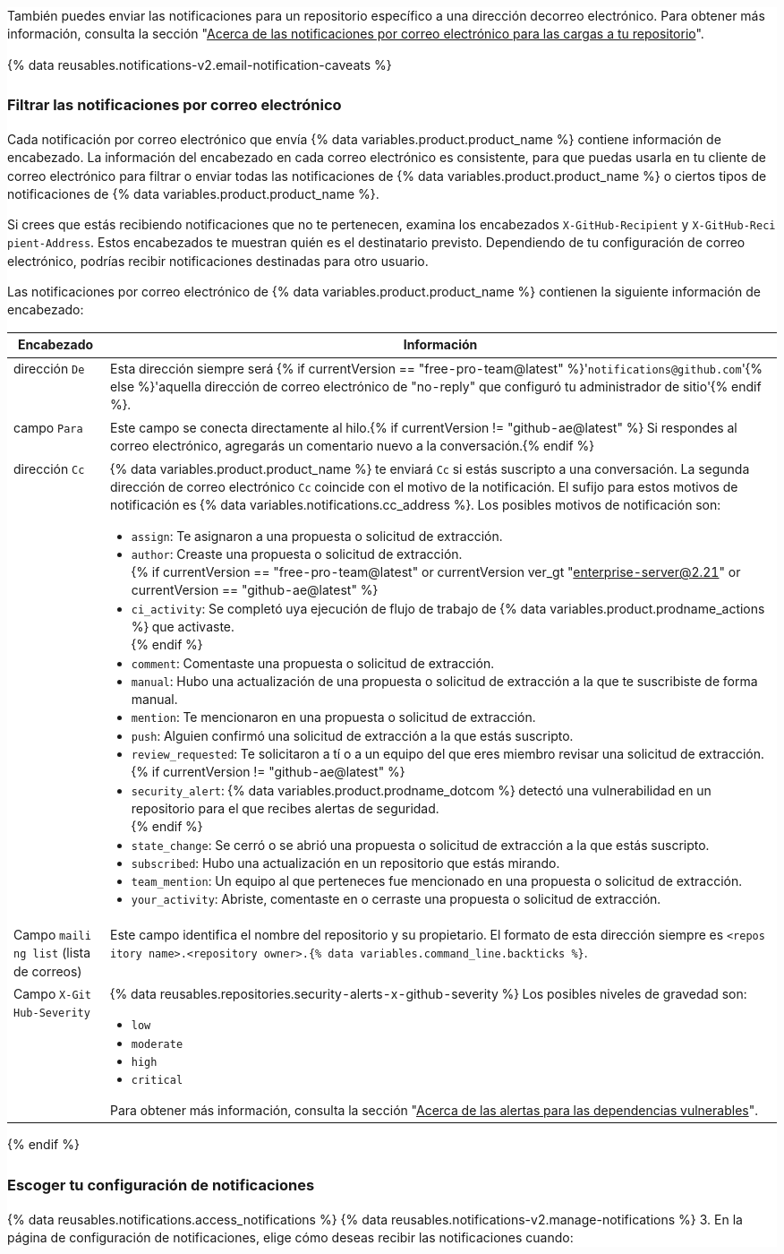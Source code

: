 También puedes enviar las notificaciones para un repositorio específico a una dirección decorreo electrónico. Para obtener más información, consulta la sección "[Acerca de las notificaciones por correo electrónico para las cargas a tu repositorio](/github/administering-a-repository/about-email-notifications-for-pushes-to-your-repository)".

{% data reusables.notifications-v2.email-notification-caveats %}

### Filtrar las notificaciones por correo electrónico

Cada notificación por correo electrónico que envía {% data variables.product.product_name %} contiene información de encabezado. La información del encabezado en cada correo electrónico es consistente, para que puedas usarla en tu cliente de correo electrónico para filtrar o enviar todas las notificaciones de {% data variables.product.product_name %} o ciertos tipos de notificaciones de {% data variables.product.product_name %}.

Si crees que estás recibiendo notificaciones que no te pertenecen, examina los encabezados `X-GitHub-Recipient` y `X-GitHub-Recipient-Address`. Estos encabezados te muestran quién es el destinatario previsto. Dependiendo de tu configuración de correo electrónico, podrías recibir notificaciones destinadas para otro usuario.

Las notificaciones por correo electrónico de {% data variables.product.product_name %} contienen la siguiente información de encabezado:

| Encabezado                              | Información                                                                                                                                                                                                                                                                                                                                                   |
| --------------------------------------- | ------------------------------------------------------------------------------------------------------------------------------------------------------------------------------------------------------------------------------------------------------------------------------------------------------------------------------------------------------------- |
| dirección `De`                          | Esta dirección siempre será {% if currentVersion == "free-pro-team@latest" %}'`notifications@github.com`'{% else %}'aquella dirección de correo electrónico de "no-reply" que configuró tu administrador de sitio'{% endif %}.                                                                                                                                |
| campo `Para`                            | Este campo se conecta directamente al hilo.{% if currentVersion != "github-ae@latest" %} Si respondes al correo electrónico, agregarás un comentario nuevo a la conversación.{% endif %}
| dirección `Cc`                          | {% data variables.product.product_name %} te enviará `Cc` si estás suscripto a una conversación. La segunda dirección de correo electrónico `Cc` coincide con el motivo de la notificación. El sufijo para estos motivos de notificación es {% data variables.notifications.cc_address %}. Los posibles motivos de notificación son: <ul><li>`assign`: Te asignaron a una propuesta o solicitud de extracción.</li><li>`author`: Creaste una propuesta o solicitud de extracción.</li>{% if currentVersion == "free-pro-team@latest" or currentVersion ver_gt "enterprise-server@2.21" or currentVersion == "github-ae@latest" %}<li>`ci_activity`: Se completó uya ejecución de flujo de trabajo de {% data variables.product.prodname_actions %} que activaste.</li>{% endif %}<li>`comment`: Comentaste una propuesta o solicitud de extracción.</li><li>`manual`: Hubo una actualización de una propuesta o solicitud de extracción a la que te suscribiste de forma manual.</li><li>`mention`: Te mencionaron en una propuesta o solicitud de extracción.</li><li>`push`: Alguien confirmó una solicitud de extracción a la que estás suscripto.</li><li>`review_requested`: Te solicitaron a tí o a un equipo del que eres miembro revisar una solicitud de extracción.</li>{% if currentVersion != "github-ae@latest" %}<li>`security_alert`: {% data variables.product.prodname_dotcom %} detectó una vulnerabilidad en un repositorio para el que recibes alertas de seguridad.</li>{% endif %}<li>`state_change`: Se cerró o se abrió una propuesta o solicitud de extracción a la que estás suscripto.</li><li>`subscribed`: Hubo una actualización en un repositorio que estás mirando.</li><li>`team_mention`: Un equipo al que perteneces fue mencionado en una propuesta o solicitud de extracción.</li><li>`your_activity`: Abriste, comentaste en o cerraste una propuesta o solicitud de extracción.</li></ul> |
| Campo `mailing list` (lista de correos) | Este campo identifica el nombre del repositorio y su propietario. El formato de esta dirección siempre es `<repository name>.<repository owner>.{% data variables.command_line.backticks %}`. |{% if currentVersion == "free-pro-team@latest" or currentVersion ver_gt "enterprise-server@2.19" %}
| Campo `X-GitHub-Severity`               | {% data reusables.repositories.security-alerts-x-github-severity %} Los posibles niveles de gravedad son:<ul><li>`low`</li><li>`moderate`</li><li>`high`</li><li>`critical`</li></ul>Para obtener más información, consulta la sección "[Acerca de las alertas para las dependencias vulnerables](/github/managing-security-vulnerabilities/about-alerts-for-vulnerable-dependencies)". 
{% endif %}

### Escoger tu configuración de notificaciones

{% data reusables.notifications.access_notifications %}
{% data reusables.notifications-v2.manage-notifications %}
3. En la página de configuración de notificaciones, elige cómo deseas recibir las notificaciones cuando: